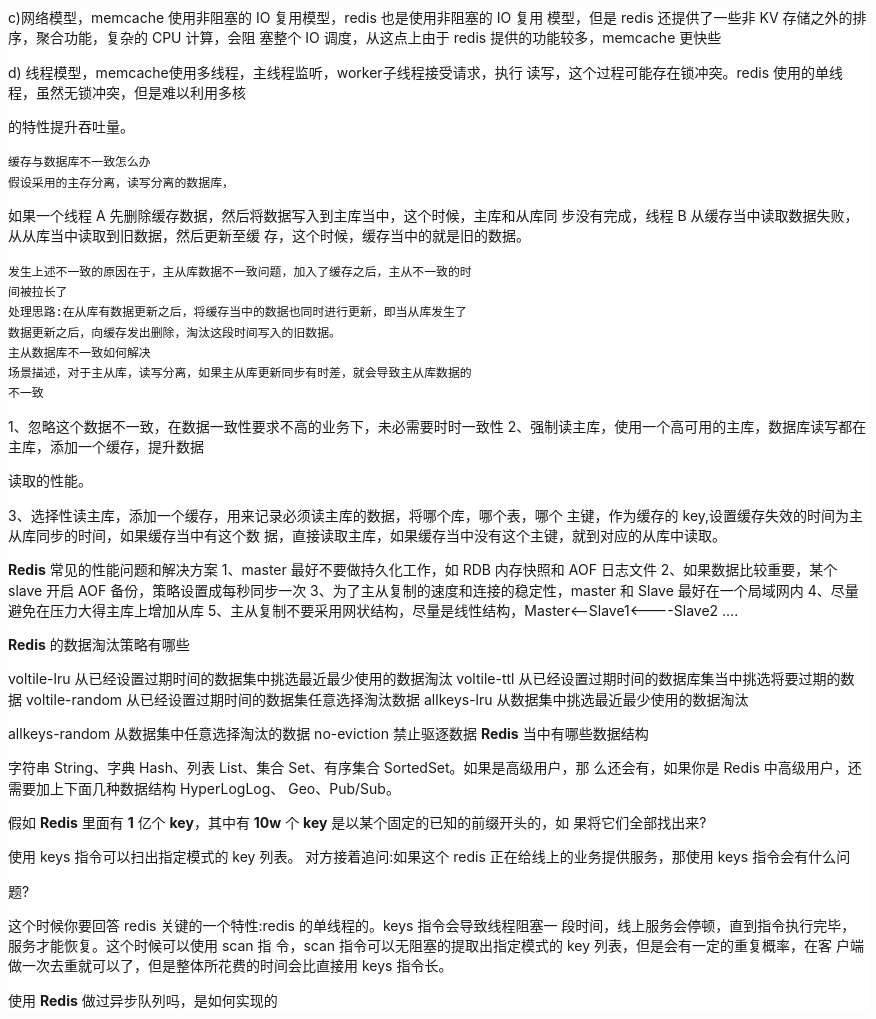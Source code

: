 c)网络模型，memcache 使用非阻塞的 IO 复用模型，redis 也是使用非阻塞的 IO 复用 模型，但是 redis 还提供了一些非 KV 存储之外的排序，聚合功能，复杂的 CPU 计算，会阻 塞整个 IO 调度，从这点上由于 redis 提供的功能较多，memcache 更快些

d) 线程模型，memcache使用多线程，主线程监听，worker子线程接受请求，执行 读写，这个过程可能存在锁冲突。redis 使用的单线程，虽然无锁冲突，但是难以利用多核

的特性提升吞吐量。

```
缓存与数据库不一致怎么办
假设采用的主存分离，读写分离的数据库，
```

如果一个线程 A 先删除缓存数据，然后将数据写入到主库当中，这个时候，主库和从库同 步没有完成，线程 B 从缓存当中读取数据失败，从从库当中读取到旧数据，然后更新至缓 存，这个时候，缓存当中的就是旧的数据。

```
发生上述不一致的原因在于，主从库数据不一致问题，加入了缓存之后，主从不一致的时
间被拉长了
处理思路:在从库有数据更新之后，将缓存当中的数据也同时进行更新，即当从库发生了
数据更新之后，向缓存发出删除，淘汰这段时间写入的旧数据。
主从数据库不一致如何解决
场景描述，对于主从库，读写分离，如果主从库更新同步有时差，就会导致主从库数据的
不一致
```

1、忽略这个数据不一致，在数据一致性要求不高的业务下，未必需要时时一致性 2、强制读主库，使用一个高可用的主库，数据库读写都在主库，添加一个缓存，提升数据

读取的性能。

3、选择性读主库，添加一个缓存，用来记录必须读主库的数据，将哪个库，哪个表，哪个 主键，作为缓存的 key,设置缓存失效的时间为主从库同步的时间，如果缓存当中有这个数 据，直接读取主库，如果缓存当中没有这个主键，就到对应的从库中读取。

**Redis** 常见的性能问题和解决方案
 1、master 最好不要做持久化工作，如 RDB 内存快照和 AOF 日志文件 2、如果数据比较重要，某个 slave 开启 AOF 备份，策略设置成每秒同步一次 3、为了主从复制的速度和连接的稳定性，master 和 Slave 最好在一个局域网内 4、尽量避免在压力大得主库上增加从库 5、主从复制不要采用网状结构，尽量是线性结构，Master<--Slave1<----Slave2 ....

**Redis** 的数据淘汰策略有哪些

voltile-lru 从已经设置过期时间的数据集中挑选最近最少使用的数据淘汰 voltile-ttl 从已经设置过期时间的数据库集当中挑选将要过期的数据 voltile-random 从已经设置过期时间的数据集任意选择淘汰数据 allkeys-lru 从数据集中挑选最近最少使用的数据淘汰

allkeys-random 从数据集中任意选择淘汰的数据 no-eviction 禁止驱逐数据
 **Redis** 当中有哪些数据结构

字符串 String、字典 Hash、列表 List、集合 Set、有序集合 SortedSet。如果是高级用户，那 么还会有，如果你是 Redis 中高级用户，还需要加上下面几种数据结构 HyperLogLog、 Geo、Pub/Sub。

假如 **Redis** 里面有 **1** 亿个 **key**，其中有 **10w** 个 **key** 是以某个固定的已知的前缀开头的，如 果将它们全部找出来?

使用 keys 指令可以扫出指定模式的 key 列表。
 对方接着追问:如果这个 redis 正在给线上的业务提供服务，那使用 keys 指令会有什么问

题?

这个时候你要回答 redis 关键的一个特性:redis 的单线程的。keys 指令会导致线程阻塞一 段时间，线上服务会停顿，直到指令执行完毕，服务才能恢复。这个时候可以使用 scan 指 令，scan 指令可以无阻塞的提取出指定模式的 key 列表，但是会有一定的重复概率，在客 户端做一次去重就可以了，但是整体所花费的时间会比直接用 keys 指令长。

使用 **Redis** 做过异步队列吗，是如何实现的
